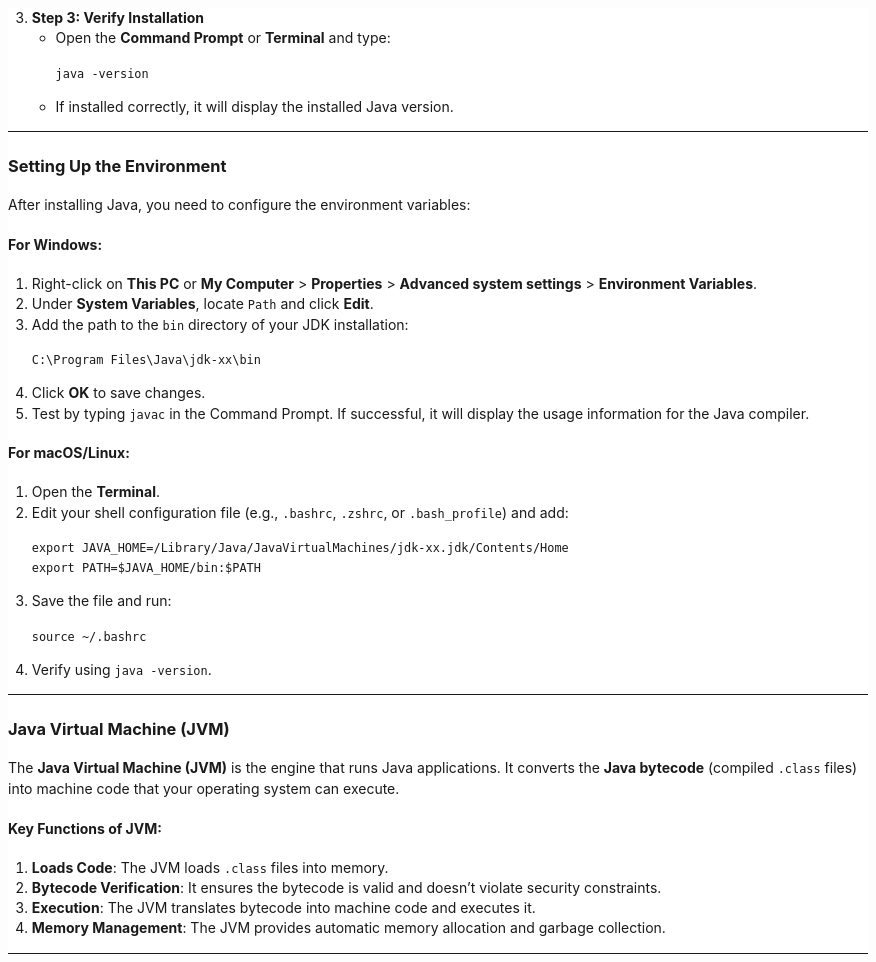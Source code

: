 3. **Step 3: Verify Installation**
   - Open the **Command Prompt** or **Terminal** and type:
     ```
     java -version
     ```
   - If installed correctly, it will display the installed Java version.

---

### **Setting Up the Environment**

After installing Java, you need to configure the environment variables:

#### For Windows:
1. Right-click on **This PC** or **My Computer** > **Properties** > **Advanced system settings** > **Environment Variables**.
2. Under **System Variables**, locate `Path` and click **Edit**.
3. Add the path to the `bin` directory of your JDK installation:
   ```
   C:\Program Files\Java\jdk-xx\bin
   ```
4. Click **OK** to save changes.
5. Test by typing `javac` in the Command Prompt. If successful, it will display the usage information for the Java compiler.

#### For macOS/Linux:
1. Open the **Terminal**.
2. Edit your shell configuration file (e.g., `.bashrc`, `.zshrc`, or `.bash_profile`) and add:
   ```
   export JAVA_HOME=/Library/Java/JavaVirtualMachines/jdk-xx.jdk/Contents/Home
   export PATH=$JAVA_HOME/bin:$PATH
   ```
3. Save the file and run:
   ```
   source ~/.bashrc
   ```
4. Verify using `java -version`.

---

### **Java Virtual Machine (JVM)**

The **Java Virtual Machine (JVM)** is the engine that runs Java applications. It converts the **Java bytecode** (compiled `.class` files) into machine code that your operating system can execute.

#### Key Functions of JVM:
1. **Loads Code**: The JVM loads `.class` files into memory.
2. **Bytecode Verification**: It ensures the bytecode is valid and doesn’t violate security constraints.
3. **Execution**: The JVM translates bytecode into machine code and executes it.
4. **Memory Management**: The JVM provides automatic memory allocation and garbage collection.

---
